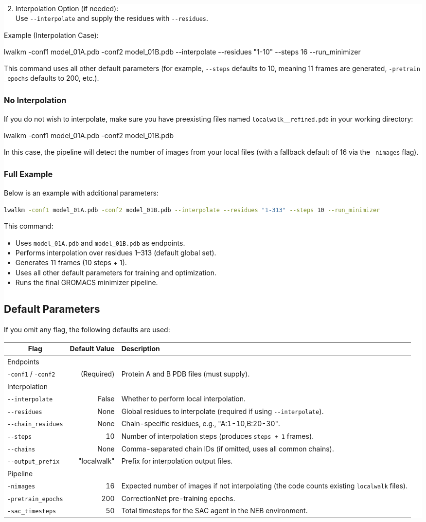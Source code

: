 2. Interpolation Option (if needed):  
   Use `--interpolate` and supply the residues with `--residues`.

Example (Interpolation Case):


lwalkm -conf1 model_01A.pdb -conf2 model_01B.pdb --interpolate --residues "1-10" --steps 16 --run_minimizer


This command uses all other default parameters (for example, `--steps` defaults to 10, meaning 11 frames are generated, `-pretrain_epochs` defaults to 200, etc.).

### No Interpolation

If you do not wish to interpolate, make sure you have preexisting files named `localwalk__refined.pdb` in your working directory:

lwalkm -conf1 model_01A.pdb -conf2 model_01B.pdb


In this case, the pipeline will detect the number of images from your local files (with a fallback default of 16 via the `-nimages` flag).

### Full Example

Below is an example with additional parameters:

```bash
lwalkm -conf1 model_01A.pdb -conf2 model_01B.pdb --interpolate --residues "1-313" --steps 10 --run_minimizer
```

This command:
- Uses `model_01A.pdb` and `model_01B.pdb` as endpoints.
- Performs interpolation over residues 1–313 (default global set).
- Generates 11 frames (10 steps + 1).
- Uses all other default parameters for training and optimization.
- Runs the final GROMACS minimizer pipeline.

## Default Parameters

If you omit any flag, the following defaults are used:

| Flag                             | Default Value  | Description                                                                                   |
|-------------------------------   |---------------:|:----------------------------------------------------------------------------------------------|
| Endpoints                        |                |                                                                                               |
| `-conf1` / `-conf2`              | (Required)     | Protein A and B PDB files (must supply).                                                      |
| Interpolation                    |                |                                                                                               |
| `--interpolate`                  | False          | Whether to perform local interpolation.                                                       |
| `--residues`                     | None           | Global residues to interpolate (required if using `--interpolate`).                           |
| `--chain_residues`               | None           | Chain-specific residues, e.g., "A:1-10,B:20-30".                                              |
| `--steps`                        | 10             | Number of interpolation steps (produces `steps + 1` frames).                                  |
| `--chains`                       | None           | Comma-separated chain IDs (if omitted, uses all common chains).                               |
| `--output_prefix`                | "localwalk"    | Prefix for interpolation output files.                                                        |
| Pipeline                         |                |                                                                                               |
| `-nimages`                       | 16             | Expected number of images if not interpolating (the code counts existing `localwalk` files).  |
| `-pretrain_epochs`               | 200            | CorrectionNet pre-training epochs.                                                            |
| `-sac_timesteps`                 | 50             | Total timesteps for the SAC agent in the NEB environment.                                     |